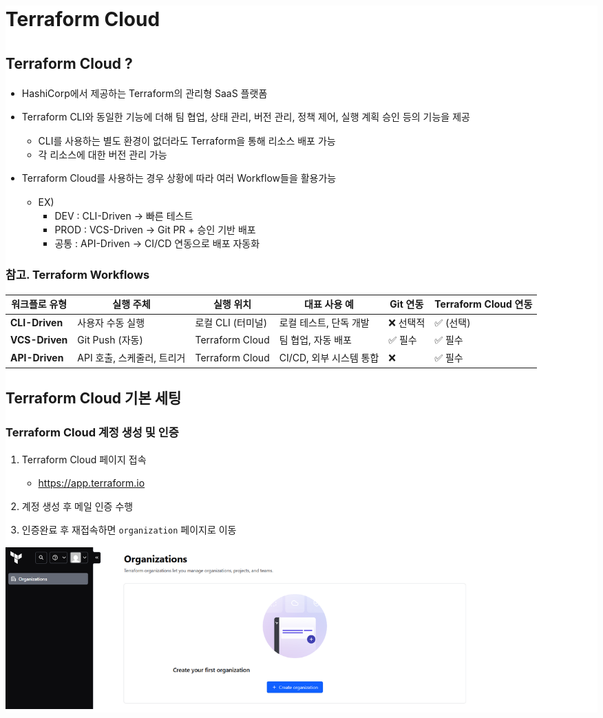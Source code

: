 # Terraform Cloud 

## Terraform Cloud ? 

- HashiCorp에서 제공하는 Terraform의 관리형 SaaS 플랫폼
- Terraform CLI와 동일한 기능에 더해 팀 협업, 상태 관리, 버전 관리, 정책 제어, 실행 계획 승인 등의 기능을 제공
    - CLI를 사용하는 별도 환경이 없더라도 Terraform을 통해 리소스 배포 가능 
    - 각 리소스에 대한 버전 관리 가능

- Terraform Cloud를 사용하는 경우 상황에 따라 여러 Workflow들을 활용가능
    - EX) 
        - DEV : CLI-Driven → 빠른 테스트
        - PROD : VCS-Driven → Git PR + 승인 기반 배포
        - 공통 : API-Driven → CI/CD 연동으로 배포 자동화

### 참고. Terraform Workflows

| 워크플로 유형         | 실행 주체       | 실행 위치         | 대표 사용 예 | Git 연동 | Terraform Cloud 연동 |
|----------------------|----------------|-------------------|--------------|----------|----------------------|
| **CLI-Driven**       | 사용자 수동 실행 | 로컬 CLI (터미널) | 로컬 테스트, 단독 개발 | ❌ 선택적 | ✅ (선택) |
| **VCS-Driven**       | Git Push (자동) | Terraform Cloud   | 팀 협업, 자동 배포 | ✅ 필수 | ✅ 필수 |
| **API-Driven**       | API 호출, 스케줄러, 트리거 | Terraform Cloud   | CI/CD, 외부 시스템 통합 | ❌ | ✅ 필수 |

## Terraform Cloud 기본 세팅

### Terraform Cloud 계정 생성 및 인증

1. Terraform Cloud 페이지 접속
    - https://app.terraform.io

2. 계정 생성 후 메일 인증 수행

3. 인증완료 후 재접속하면 `organization` 페이지로 이동

<img src="images/tc_1st_login.png" width="80%" height="100%">
